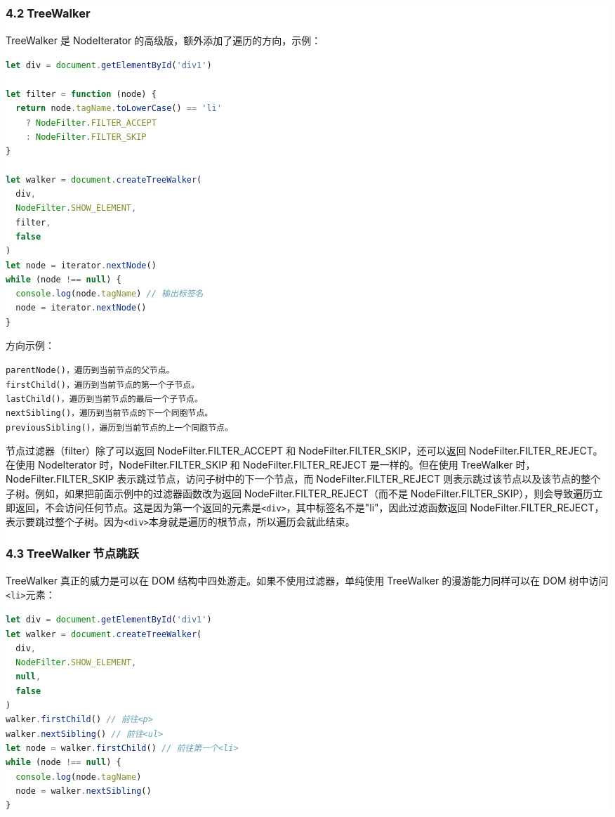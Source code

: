 ### 4.2 TreeWalker

TreeWalker 是 NodeIterator 的高级版，额外添加了遍历的方向，示例：

```js
let div = document.getElementById('div1')

let filter = function (node) {
  return node.tagName.toLowerCase() == 'li'
    ? NodeFilter.FILTER_ACCEPT
    : NodeFilter.FILTER_SKIP
}

let walker = document.createTreeWalker(
  div,
  NodeFilter.SHOW_ELEMENT,
  filter,
  false
)
let node = iterator.nextNode()
while (node !== null) {
  console.log(node.tagName) // 输出标签名
  node = iterator.nextNode()
}
```

方向示例：

```txt
parentNode()，遍历到当前节点的父节点。
firstChild()，遍历到当前节点的第一个子节点。
lastChild()，遍历到当前节点的最后一个子节点。
nextSibling()，遍历到当前节点的下一个同胞节点。
previousSibling()，遍历到当前节点的上一个同胞节点。
```

节点过滤器（filter）除了可以返回 NodeFilter.FILTER_ACCEPT 和 NodeFilter.FILTER_SKIP，还可以返回 NodeFilter.FILTER_REJECT。在使用 NodeIterator 时，NodeFilter.FILTER_SKIP 和 NodeFilter.FILTER_REJECT 是一样的。但在使用 TreeWalker 时，NodeFilter.FILTER_SKIP 表示跳过节点，访问子树中的下一个节点，而 NodeFilter.FILTER_REJECT 则表示跳过该节点以及该节点的整个子树。例如，如果把前面示例中的过滤器函数改为返回 NodeFilter.FILTER_REJECT（而不是 NodeFilter.FILTER_SKIP），则会导致遍历立即返回，不会访问任何节点。这是因为第一个返回的元素是`<div>`，其中标签名不是"li"，因此过滤函数返回 NodeFilter.FILTER_REJECT，表示要跳过整个子树。因为`<div>`本身就是遍历的根节点，所以遍历会就此结束。

### 4.3 TreeWalker 节点跳跃

TreeWalker 真正的威力是可以在 DOM 结构中四处游走。如果不使用过滤器，单纯使用 TreeWalker 的漫游能力同样可以在 DOM 树中访问`<li>`元素：

```js
let div = document.getElementById('div1')
let walker = document.createTreeWalker(
  div,
  NodeFilter.SHOW_ELEMENT,
  null,
  false
)
walker.firstChild() // 前往<p>
walker.nextSibling() // 前往<ul>
let node = walker.firstChild() // 前往第一个<li>
while (node !== null) {
  console.log(node.tagName)
  node = walker.nextSibling()
}
```
